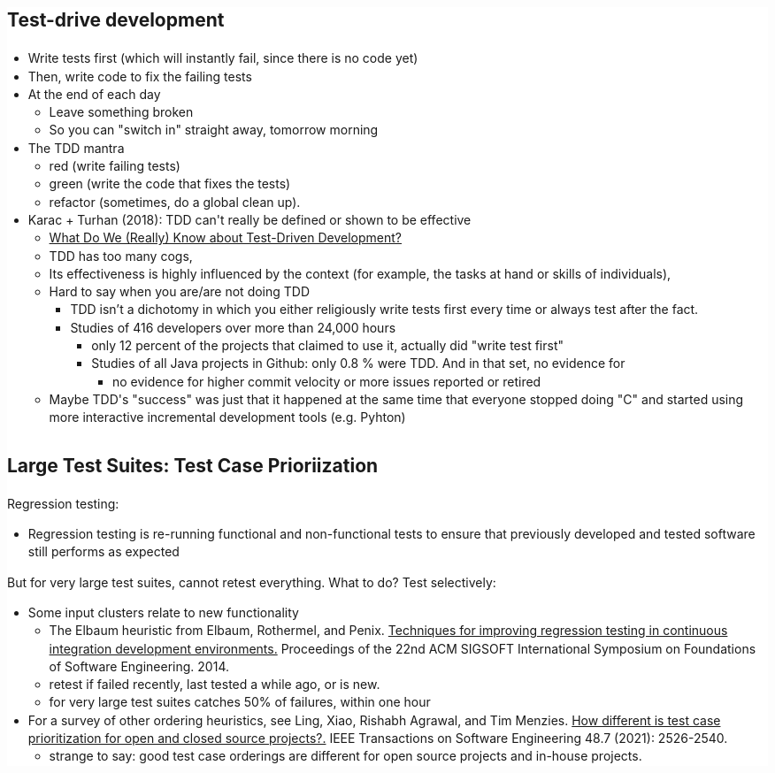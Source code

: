 
## Test-drive development


- Write tests first (which will instantly fail, since there is no code yet)
- Then, write code to fix the  failing tests
- At the end of each day
  - Leave something broken
  - So you can "switch in" straight away, tomorrow morning
- The TDD mantra
  - red (write failing tests)
  - green (write the code that fixes the tests)
  - refactor (sometimes, do a global clean up).
- Karac + Turhan (2018): TDD can't really be  defined or shown to be effective
  - [What Do We (Really) Know about Test-Driven Development? ](https://www.researchgate.net/profile/Itir_Karac/publication/326239274_What_Do_We_Really_Know_about_Test-Driven_Development/links/5cee7550299bf1f881494cf6/What-Do-We-Really-Know-about-Test-Driven-Development.pdf)
  - TDD has too many cogs,
  - Its effectiveness is highly influenced by the context (for example, the tasks at hand or skills of individuals),
  - Hard to say when you are/are not doing TDD
      -  TDD isn’t a dichotomy in which you either religiously write tests first every time or always test after the fact.
      -  Studies of 416 developers over more than 24,000 hours
         -  only 12 percent of the projects that claimed to use it, actually did
                    "write test first"
         - Studies of all Java projects in Github:  only 0.8 % were TDD. And in that set, no evidence for
           - no evidence for higher commit velocity or more issues reported or retired
  - Maybe TDD's "success" was just  that it happened at the same time that everyone stopped doing "C" and started using more
    interactive incremental development tools (e.g. Pyhton)


## Large Test Suites: Test Case Prioriization


Regression testing:


- Regression testing is re-running functional and non-functional tests to ensure that previously developed and tested software still performs as expected


But for very large test suites, cannot retest everything. What to do? Test selectively:


- Some input clusters relate to new functionality
  - The Elbaum heuristic from Elbaum, Rothermel, and Penix. 
    [Techniques for improving regression testing in continuous integration development environments.](http://cse.unl.edu/~elbaum/pre-prints/fse2014-prePrint.pdf)  Proceedings of the 22nd ACM SIGSOFT International Symposium on Foundations of Software Engineering. 2014.
  - retest if failed recently, last tested a while ago, or is new.
  - for very large test suites catches 50% of failures, within one hour
- For a survey of other ordering heuristics, see  Ling, Xiao, Rishabh Agrawal, and Tim Menzies. [How different is test case prioritization for open and closed source projects?.](https://arxiv.org/pdf/2008.00612)
    IEEE Transactions on Software Engineering 48.7 (2021): 2526-2540.
  - strange to say: good test case orderings are different for open source projects  and in-house projects.
